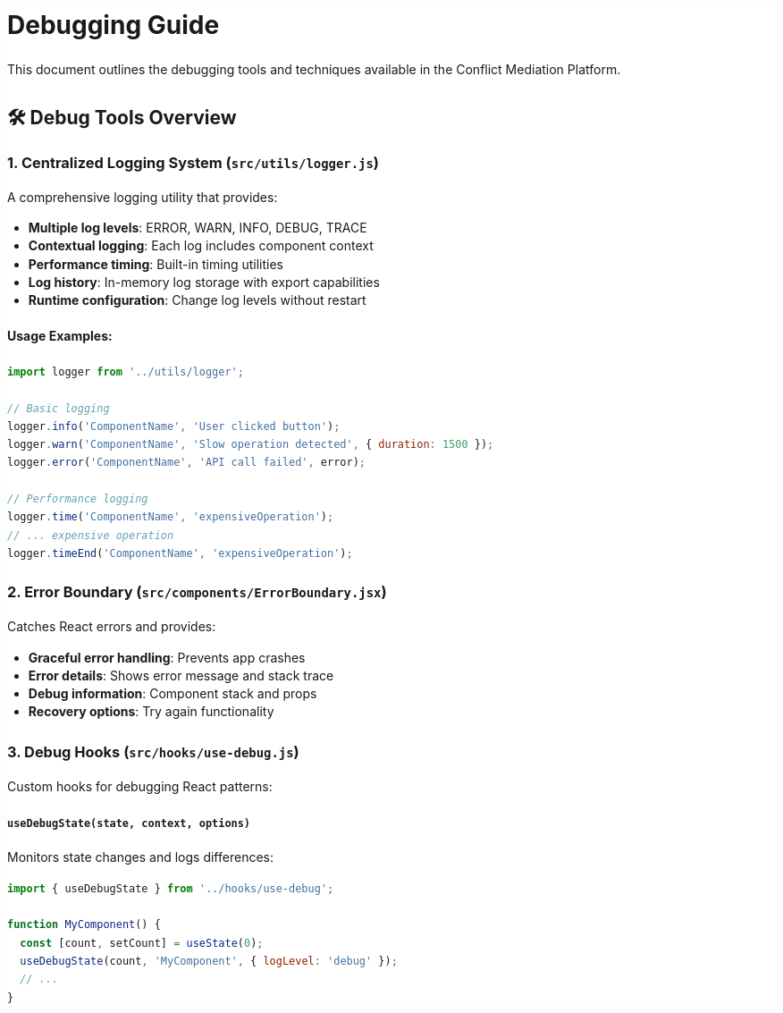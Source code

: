 # Debugging Guide

This document outlines the debugging tools and techniques available in the Conflict Mediation Platform.

## 🛠️ Debug Tools Overview

### 1. **Centralized Logging System** (`src/utils/logger.js`)

A comprehensive logging utility that provides:
- **Multiple log levels**: ERROR, WARN, INFO, DEBUG, TRACE
- **Contextual logging**: Each log includes component context
- **Performance timing**: Built-in timing utilities
- **Log history**: In-memory log storage with export capabilities
- **Runtime configuration**: Change log levels without restart

#### Usage Examples:
```javascript
import logger from '../utils/logger';

// Basic logging
logger.info('ComponentName', 'User clicked button');
logger.warn('ComponentName', 'Slow operation detected', { duration: 1500 });
logger.error('ComponentName', 'API call failed', error);

// Performance logging
logger.time('ComponentName', 'expensiveOperation');
// ... expensive operation
logger.timeEnd('ComponentName', 'expensiveOperation');
```

### 2. **Error Boundary** (`src/components/ErrorBoundary.jsx`)

Catches React errors and provides:
- **Graceful error handling**: Prevents app crashes
- **Error details**: Shows error message and stack trace
- **Debug information**: Component stack and props
- **Recovery options**: Try again functionality

### 3. **Debug Hooks** (`src/hooks/use-debug.js`)

Custom hooks for debugging React patterns:

#### `useDebugState(state, context, options)`
Monitors state changes and logs differences:
```javascript
import { useDebugState } from '../hooks/use-debug';

function MyComponent() {
  const [count, setCount] = useState(0);
  useDebugState(count, 'MyComponent', { logLevel: 'debug' });
  // ...
}
```
